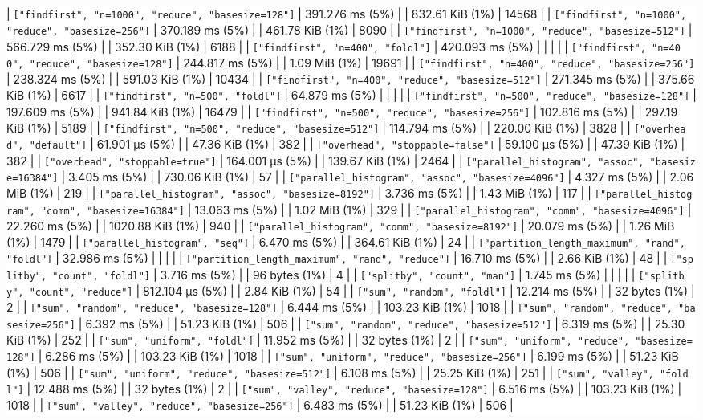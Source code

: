 | `["findfirst", "n=1000", "reduce", "basesize=128"]` | 391.276 ms (5%) |         |  832.61 KiB (1%) |       14568 |
| `["findfirst", "n=1000", "reduce", "basesize=256"]` | 370.189 ms (5%) |         |  461.78 KiB (1%) |        8090 |
| `["findfirst", "n=1000", "reduce", "basesize=512"]` | 566.729 ms (5%) |         |  352.30 KiB (1%) |        6188 |
| `["findfirst", "n=400", "foldl"]`                   | 420.093 ms (5%) |         |                  |             |
| `["findfirst", "n=400", "reduce", "basesize=128"]`  | 244.817 ms (5%) |         |    1.09 MiB (1%) |       19691 |
| `["findfirst", "n=400", "reduce", "basesize=256"]`  | 238.324 ms (5%) |         |  591.03 KiB (1%) |       10434 |
| `["findfirst", "n=400", "reduce", "basesize=512"]`  | 271.345 ms (5%) |         |  375.66 KiB (1%) |        6617 |
| `["findfirst", "n=500", "foldl"]`                   |  64.879 ms (5%) |         |                  |             |
| `["findfirst", "n=500", "reduce", "basesize=128"]`  | 197.609 ms (5%) |         |  941.84 KiB (1%) |       16479 |
| `["findfirst", "n=500", "reduce", "basesize=256"]`  | 102.816 ms (5%) |         |  297.19 KiB (1%) |        5189 |
| `["findfirst", "n=500", "reduce", "basesize=512"]`  | 114.794 ms (5%) |         |  220.00 KiB (1%) |        3828 |
| `["overhead", "default"]`                           |  61.901 μs (5%) |         |   47.36 KiB (1%) |         382 |
| `["overhead", "stoppable=false"]`                   |  59.100 μs (5%) |         |   47.39 KiB (1%) |         382 |
| `["overhead", "stoppable=true"]`                    | 164.001 μs (5%) |         |  139.67 KiB (1%) |        2464 |
| `["parallel_histogram", "assoc", "basesize=16384"]` |   3.405 ms (5%) |         |  730.06 KiB (1%) |          57 |
| `["parallel_histogram", "assoc", "basesize=4096"]`  |   4.327 ms (5%) |         |    2.06 MiB (1%) |         219 |
| `["parallel_histogram", "assoc", "basesize=8192"]`  |   3.736 ms (5%) |         |    1.43 MiB (1%) |         117 |
| `["parallel_histogram", "comm", "basesize=16384"]`  |  13.063 ms (5%) |         |    1.02 MiB (1%) |         329 |
| `["parallel_histogram", "comm", "basesize=4096"]`   |  22.260 ms (5%) |         | 1020.88 KiB (1%) |         940 |
| `["parallel_histogram", "comm", "basesize=8192"]`   |  20.079 ms (5%) |         |    1.26 MiB (1%) |        1479 |
| `["parallel_histogram", "seq"]`                     |   6.470 ms (5%) |         |  364.61 KiB (1%) |          24 |
| `["partition_length_maximum", "rand", "foldl"]`     |  32.986 ms (5%) |         |                  |             |
| `["partition_length_maximum", "rand", "reduce"]`    |  16.710 ms (5%) |         |    2.66 KiB (1%) |          48 |
| `["splitby", "count", "foldl"]`                     |   3.716 ms (5%) |         |    96 bytes (1%) |           4 |
| `["splitby", "count", "man"]`                       |   1.745 ms (5%) |         |                  |             |
| `["splitby", "count", "reduce"]`                    | 812.104 μs (5%) |         |    2.84 KiB (1%) |          54 |
| `["sum", "random", "foldl"]`                        |  12.214 ms (5%) |         |    32 bytes (1%) |           2 |
| `["sum", "random", "reduce", "basesize=128"]`       |   6.444 ms (5%) |         |  103.23 KiB (1%) |        1018 |
| `["sum", "random", "reduce", "basesize=256"]`       |   6.392 ms (5%) |         |   51.23 KiB (1%) |         506 |
| `["sum", "random", "reduce", "basesize=512"]`       |   6.319 ms (5%) |         |   25.30 KiB (1%) |         252 |
| `["sum", "uniform", "foldl"]`                       |  11.952 ms (5%) |         |    32 bytes (1%) |           2 |
| `["sum", "uniform", "reduce", "basesize=128"]`      |   6.286 ms (5%) |         |  103.23 KiB (1%) |        1018 |
| `["sum", "uniform", "reduce", "basesize=256"]`      |   6.199 ms (5%) |         |   51.23 KiB (1%) |         506 |
| `["sum", "uniform", "reduce", "basesize=512"]`      |   6.108 ms (5%) |         |   25.25 KiB (1%) |         251 |
| `["sum", "valley", "foldl"]`                        |  12.488 ms (5%) |         |    32 bytes (1%) |           2 |
| `["sum", "valley", "reduce", "basesize=128"]`       |   6.516 ms (5%) |         |  103.23 KiB (1%) |        1018 |
| `["sum", "valley", "reduce", "basesize=256"]`       |   6.483 ms (5%) |         |   51.23 KiB (1%) |         506 |